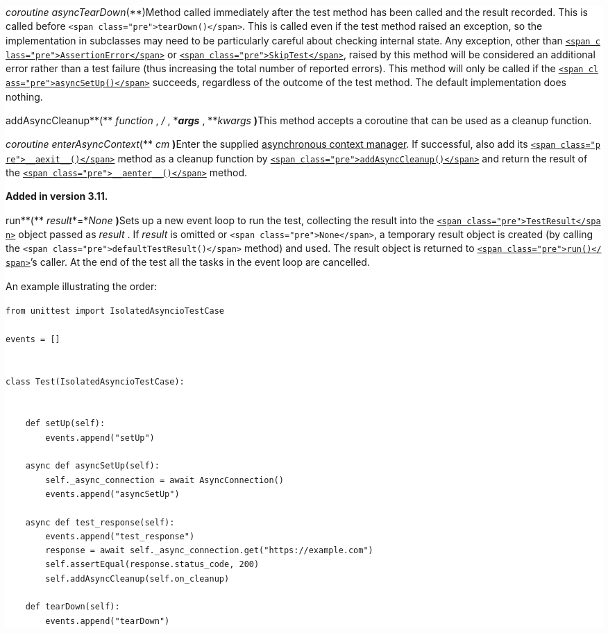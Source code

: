*coroutine *asyncTearDown**(**)[](https://docs.python.org/3/library/unittest.html#unittest.IsolatedAsyncioTestCase.asyncTearDown "Link to this definition")Method called immediately after the test method has been called and the result recorded. This is called before `<span class="pre">tearDown()</span>`. This is called even if the test method raised an exception, so the implementation in subclasses may need to be particularly careful about checking internal state. Any exception, other than [`<span class="pre">AssertionError</span>`](https://docs.python.org/3/library/exceptions.html#AssertionError "AssertionError") or [`<span class="pre">SkipTest</span>`](https://docs.python.org/3/library/unittest.html#unittest.SkipTest "unittest.SkipTest"), raised by this method will be considered an additional error rather than a test failure (thus increasing the total number of reported errors). This method will only be called if the [`<span class="pre">asyncSetUp()</span>`](https://docs.python.org/3/library/unittest.html#unittest.IsolatedAsyncioTestCase.asyncSetUp "unittest.IsolatedAsyncioTestCase.asyncSetUp") succeeds, regardless of the outcome of the test method. The default implementation does nothing.

addAsyncCleanup**(** *function* ,  */* ,  ****args*** ,  ***kwargs* **)**[](https://docs.python.org/3/library/unittest.html#unittest.IsolatedAsyncioTestCase.addAsyncCleanup "Link to this definition")This method accepts a coroutine that can be used as a cleanup function.

*coroutine *enterAsyncContext**(** *cm* **)**[](https://docs.python.org/3/library/unittest.html#unittest.IsolatedAsyncioTestCase.enterAsyncContext "Link to this definition")Enter the supplied [asynchronous context manager](https://docs.python.org/3/glossary.html#term-asynchronous-context-manager). If successful, also add its [`<span class="pre">__aexit__()</span>`](https://docs.python.org/3/reference/datamodel.html#object.__aexit__ "object.__aexit__") method as a cleanup function by [`<span class="pre">addAsyncCleanup()</span>`](https://docs.python.org/3/library/unittest.html#unittest.IsolatedAsyncioTestCase.addAsyncCleanup "unittest.IsolatedAsyncioTestCase.addAsyncCleanup") and return the result of the [`<span class="pre">__aenter__()</span>`](https://docs.python.org/3/reference/datamodel.html#object.__aenter__ "object.__aenter__") method.

**Added in version 3.11.**

run**(** *result**=**None* **)**[](https://docs.python.org/3/library/unittest.html#unittest.IsolatedAsyncioTestCase.run "Link to this definition")Sets up a new event loop to run the test, collecting the result into the [`<span class="pre">TestResult</span>`](https://docs.python.org/3/library/unittest.html#unittest.TestResult "unittest.TestResult") object passed as  *result* . If *result* is omitted or `<span class="pre">None</span>`, a temporary result object is created (by calling the `<span class="pre">defaultTestResult()</span>` method) and used. The result object is returned to [`<span class="pre">run()</span>`](https://docs.python.org/3/library/unittest.html#unittest.IsolatedAsyncioTestCase.run "unittest.IsolatedAsyncioTestCase.run")’s caller. At the end of the test all the tasks in the event loop are cancelled.

An example illustrating the order:

```
from unittest import IsolatedAsyncioTestCase

events = []


class Test(IsolatedAsyncioTestCase):


    def setUp(self):
        events.append("setUp")

    async def asyncSetUp(self):
        self._async_connection = await AsyncConnection()
        events.append("asyncSetUp")

    async def test_response(self):
        events.append("test_response")
        response = await self._async_connection.get("https://example.com")
        self.assertEqual(response.status_code, 200)
        self.addAsyncCleanup(self.on_cleanup)

    def tearDown(self):
        events.append("tearDown")
```